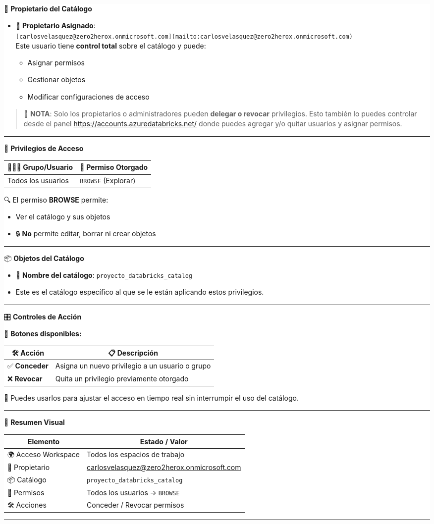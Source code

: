 👤 **Propietario del Catálogo**

- 👑 **Propietario Asignado**:  
    `[carlosvelasquez@zero2herox.onmicrosoft.com](mailto:carlosvelasquez@zero2herox.onmicrosoft.com)`  
    Este usuario tiene **control total** sobre el catálogo y puede:
    
    - Asignar permisos
        
    - Gestionar objetos
        
    - Modificar configuraciones de acceso
        

>📝 **NOTA**: Solo los propietarios o administradores pueden **delegar o revocar** privilegios. Esto también lo puedes controlar desde el panel https://accounts.azuredatabricks.net/ donde puedes agregar y/o quitar usuarios y asignar permisos.

---

🔐 **Privilegios de Acceso**

|🧑‍🤝‍🧑 **Grupo/Usuario**|🎯 **Permiso Otorgado**|
|---|---|
|Todos los usuarios|`BROWSE` (Explorar)|

🔍 El permiso **BROWSE** permite:

- Ver el catálogo y sus objetos
    
- 🔒 **No** permite editar, borrar ni crear objetos
    

---

📦 **Objetos del Catálogo**

- 📁 **Nombre del catálogo**: `proyecto_databricks_catalog`
    
- Este es el catálogo específico al que se le están aplicando estos privilegios.
    

---

🎛️ **Controles de Acción**

🔘 **Botones disponibles:**

|🛠️ Acción|📋 Descripción|
|---|---|
|✅ **Conceder**|Asigna un nuevo privilegio a un usuario o grupo|
|❌ **Revocar**|Quita un privilegio previamente otorgado|

🔁 Puedes usarlos para ajustar el acceso en tiempo real sin interrumpir el uso del catálogo.

---

📌 **Resumen Visual**

|Elemento|Estado / Valor|
|---|---|
|🌍 Acceso Workspace|Todos los espacios de trabajo|
|👑 Propietario|[carlosvelasquez@zero2herox.onmicrosoft.com](mailto:carlosvelasquez@zero2herox.onmicrosoft.com)|
|📦 Catálogo|`proyecto_databricks_catalog`|
|👥 Permisos|Todos los usuarios → `BROWSE`|
|🛠️ Acciones|Conceder / Revocar permisos|

---